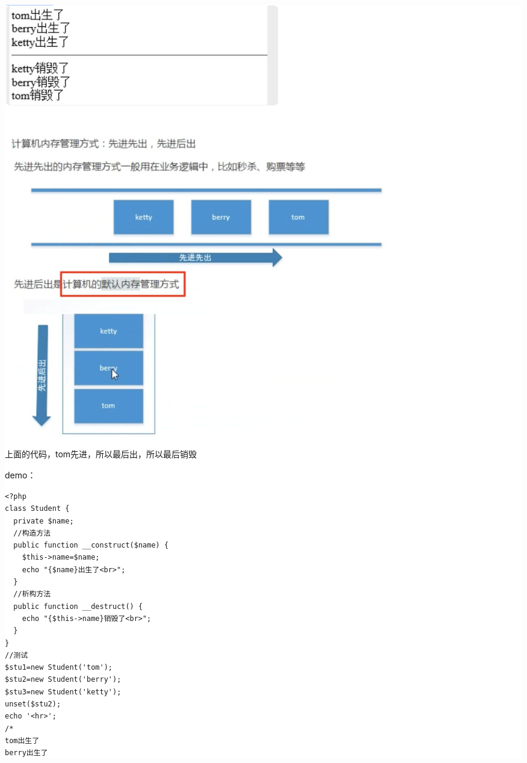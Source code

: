 ![1677219662324](image/4、面向对象/1677219662324.png)

上面的代码，tom先进，所以最后出，所以最后销毁

demo：

```
<?php
class Student {
  private $name;
  //构造方法
  public function __construct($name) {
    $this->name=$name;
    echo "{$name}出生了<br>";
  }
  //析构方法
  public function __destruct() {
    echo "{$this->name}销毁了<br>";
  }
}
//测试
$stu1=new Student('tom');
$stu2=new Student('berry');
$stu3=new Student('ketty');
unset($stu2);
echo '<hr>';
/*
tom出生了
berry出生了
```